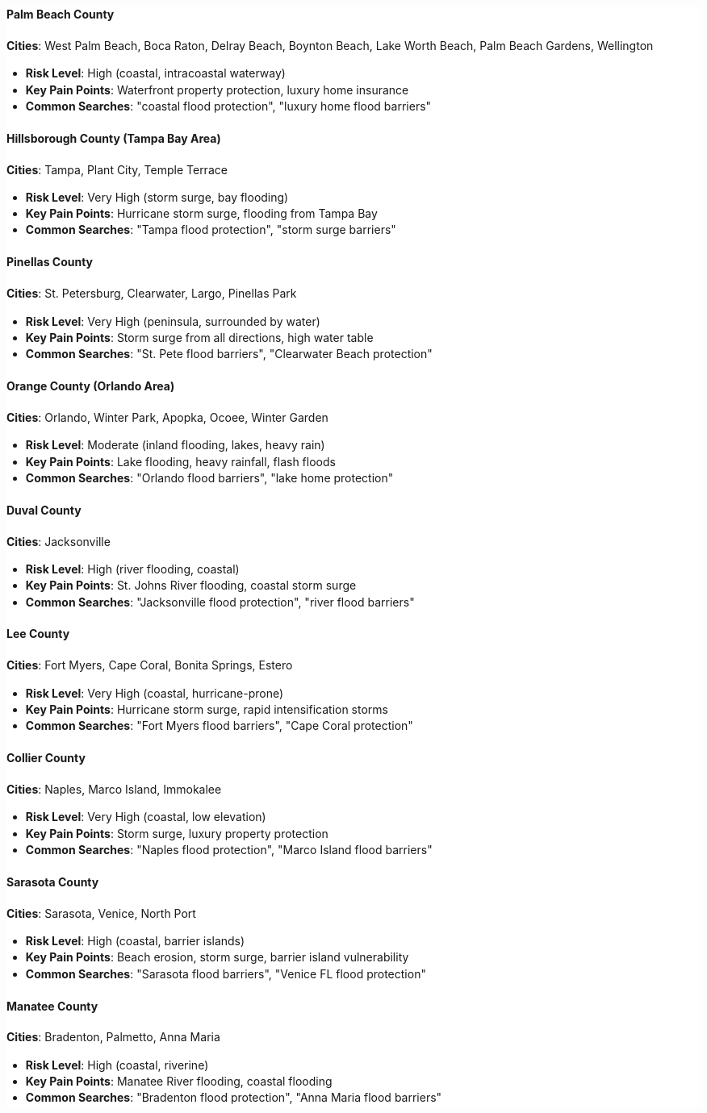 #### Palm Beach County
**Cities**: West Palm Beach, Boca Raton, Delray Beach, Boynton Beach, Lake Worth Beach, Palm Beach Gardens, Wellington
- **Risk Level**: High (coastal, intracoastal waterway)
- **Key Pain Points**: Waterfront property protection, luxury home insurance
- **Common Searches**: "coastal flood protection", "luxury home flood barriers"

#### Hillsborough County (Tampa Bay Area)
**Cities**: Tampa, Plant City, Temple Terrace
- **Risk Level**: Very High (storm surge, bay flooding)
- **Key Pain Points**: Hurricane storm surge, flooding from Tampa Bay
- **Common Searches**: "Tampa flood protection", "storm surge barriers"

#### Pinellas County
**Cities**: St. Petersburg, Clearwater, Largo, Pinellas Park
- **Risk Level**: Very High (peninsula, surrounded by water)
- **Key Pain Points**: Storm surge from all directions, high water table
- **Common Searches**: "St. Pete flood barriers", "Clearwater Beach protection"

#### Orange County (Orlando Area)
**Cities**: Orlando, Winter Park, Apopka, Ocoee, Winter Garden
- **Risk Level**: Moderate (inland flooding, lakes, heavy rain)
- **Key Pain Points**: Lake flooding, heavy rainfall, flash floods
- **Common Searches**: "Orlando flood barriers", "lake home protection"

#### Duval County
**Cities**: Jacksonville
- **Risk Level**: High (river flooding, coastal)
- **Key Pain Points**: St. Johns River flooding, coastal storm surge
- **Common Searches**: "Jacksonville flood protection", "river flood barriers"

#### Lee County
**Cities**: Fort Myers, Cape Coral, Bonita Springs, Estero
- **Risk Level**: Very High (coastal, hurricane-prone)
- **Key Pain Points**: Hurricane storm surge, rapid intensification storms
- **Common Searches**: "Fort Myers flood barriers", "Cape Coral protection"

#### Collier County
**Cities**: Naples, Marco Island, Immokalee
- **Risk Level**: Very High (coastal, low elevation)
- **Key Pain Points**: Storm surge, luxury property protection
- **Common Searches**: "Naples flood protection", "Marco Island flood barriers"

#### Sarasota County
**Cities**: Sarasota, Venice, North Port
- **Risk Level**: High (coastal, barrier islands)
- **Key Pain Points**: Beach erosion, storm surge, barrier island vulnerability
- **Common Searches**: "Sarasota flood barriers", "Venice FL flood protection"

#### Manatee County
**Cities**: Bradenton, Palmetto, Anna Maria
- **Risk Level**: High (coastal, riverine)
- **Key Pain Points**: Manatee River flooding, coastal flooding
- **Common Searches**: "Bradenton flood protection", "Anna Maria flood barriers"
